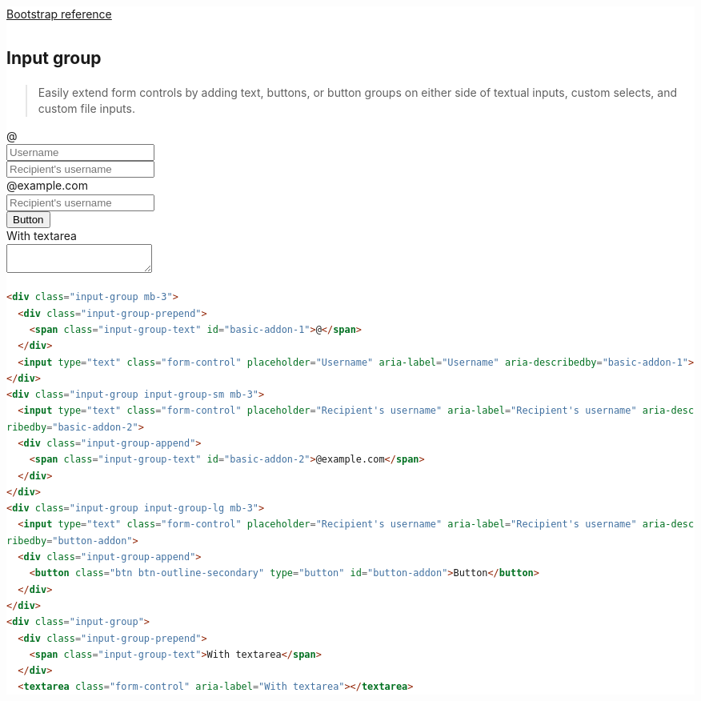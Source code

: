[Bootstrap reference](https://getbootstrap.com/docs/4.6/components/forms/)

## Input group

> Easily extend form controls by adding text, buttons, or button groups on either side of textual inputs, custom selects, and custom file inputs.

<div class="demo">
  <div class="input-group mb-3">
    <div class="input-group-prepend">
      <span class="input-group-text" id="basic-addon-1">@</span>
    </div>
    <input type="text" class="form-control" placeholder="Username" aria-label="Username" aria-describedby="basic-addon-1">
  </div>
  <div class="input-group input-group-sm mb-3">
    <input type="text" class="form-control" placeholder="Recipient's username" aria-label="Recipient's username" aria-describedby="basic-addon-2">
    <div class="input-group-append">
      <span class="input-group-text" id="basic-addon-2">@example.com</span>
    </div>
  </div>
  <div class="input-group input-group-lg mb-3">
    <input type="text" class="form-control" placeholder="Recipient's username" aria-label="Recipient's username" aria-describedby="button-addon">
    <div class="input-group-append">
      <button class="btn btn-outline-secondary" type="button" id="button-addon">Button</button>
    </div>
  </div>
  <div class="input-group">
    <div class="input-group-prepend">
      <span class="input-group-text">With textarea</span>
    </div>
    <textarea class="form-control" aria-label="With textarea"></textarea>
  </div>
</div>

```html
<div class="input-group mb-3">
  <div class="input-group-prepend">
    <span class="input-group-text" id="basic-addon-1">@</span>
  </div>
  <input type="text" class="form-control" placeholder="Username" aria-label="Username" aria-describedby="basic-addon-1">
</div>
<div class="input-group input-group-sm mb-3">
  <input type="text" class="form-control" placeholder="Recipient's username" aria-label="Recipient's username" aria-describedby="basic-addon-2">
  <div class="input-group-append">
    <span class="input-group-text" id="basic-addon-2">@example.com</span>
  </div>
</div>
<div class="input-group input-group-lg mb-3">
  <input type="text" class="form-control" placeholder="Recipient's username" aria-label="Recipient's username" aria-describedby="button-addon">
  <div class="input-group-append">
    <button class="btn btn-outline-secondary" type="button" id="button-addon">Button</button>
  </div>
</div>
<div class="input-group">
  <div class="input-group-prepend">
    <span class="input-group-text">With textarea</span>
  </div>
  <textarea class="form-control" aria-label="With textarea"></textarea>
```